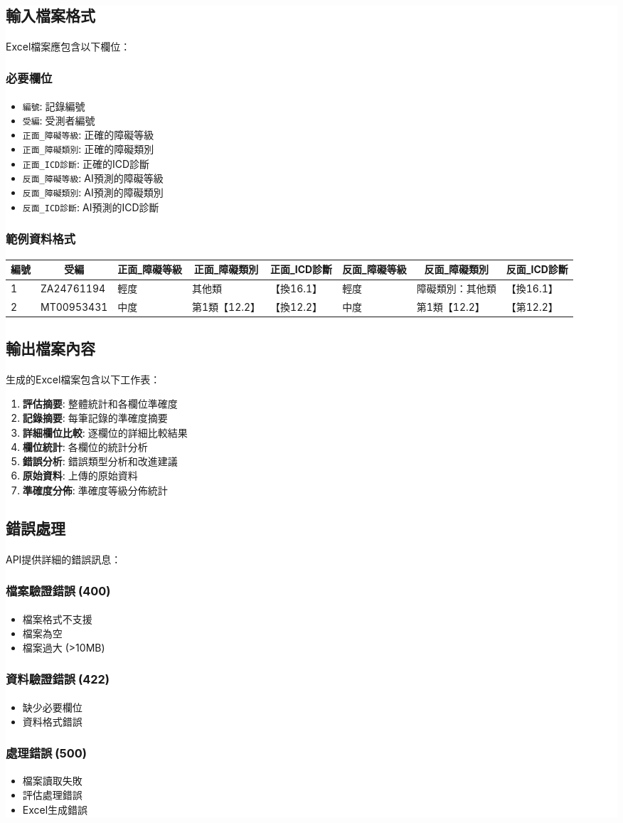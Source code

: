 ## 輸入檔案格式

Excel檔案應包含以下欄位：

### 必要欄位
- `編號`: 記錄編號
- `受編`: 受測者編號
- `正面_障礙等級`: 正確的障礙等級
- `正面_障礙類別`: 正確的障礙類別
- `正面_ICD診斷`: 正確的ICD診斷
- `反面_障礙等級`: AI預測的障礙等級
- `反面_障礙類別`: AI預測的障礙類別
- `反面_ICD診斷`: AI預測的ICD診斷

### 範例資料格式

| 編號 | 受編 | 正面_障礙等級 | 正面_障礙類別 | 正面_ICD診斷 | 反面_障礙等級 | 反面_障礙類別 | 反面_ICD診斷 |
|------|------|---------------|---------------|---------------|---------------|---------------|---------------|
| 1 | ZA24761194 | 輕度 | 其他類 | 【換16.1】 | 輕度 | 障礙類別：其他類 | 【換16.1】 |
| 2 | MT00953431 | 中度 | 第1類【12.2】 | 【換12.2】 | 中度 | 第1類【12.2】 | 【第12.2】 |

## 輸出檔案內容

生成的Excel檔案包含以下工作表：

1. **評估摘要**: 整體統計和各欄位準確度
2. **記錄摘要**: 每筆記錄的準確度摘要
3. **詳細欄位比較**: 逐欄位的詳細比較結果
4. **欄位統計**: 各欄位的統計分析
5. **錯誤分析**: 錯誤類型分析和改進建議
6. **原始資料**: 上傳的原始資料
7. **準確度分佈**: 準確度等級分佈統計

## 錯誤處理

API提供詳細的錯誤訊息：

### 檔案驗證錯誤 (400)
- 檔案格式不支援
- 檔案為空
- 檔案過大 (>10MB)

### 資料驗證錯誤 (422)
- 缺少必要欄位
- 資料格式錯誤

### 處理錯誤 (500)
- 檔案讀取失敗
- 評估處理錯誤
- Excel生成錯誤

